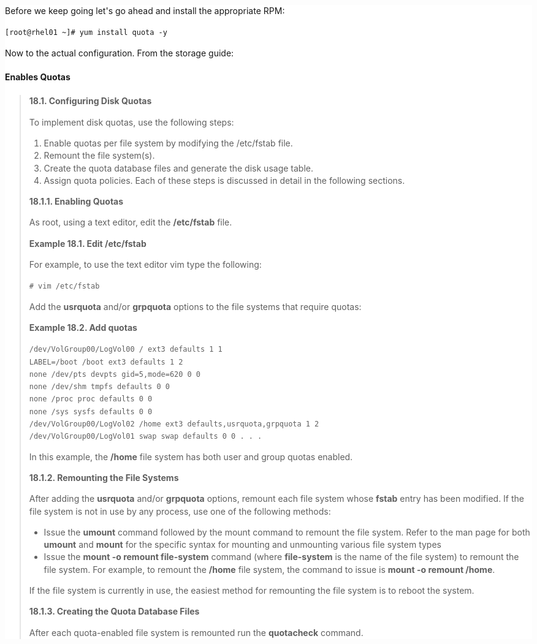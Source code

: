 Before we keep going let's go ahead and install the appropriate RPM:

    [root@rhel01 ~]# yum install quota -y


Now to the actual configuration. From the storage guide:

#### Enables Quotas

> **18.1. Configuring Disk Quotas**
>
> To implement disk quotas, use the following steps:
>
> 1.  Enable quotas per file system by modifying the /etc/fstab file.
> 2.  Remount the file system(s).
> 3.  Create the quota database files and generate the disk usage table.
> 4.  Assign quota policies. Each of these steps is discussed in detail in the following sections.
>
> **18.1.1. Enabling Quotas**
>
> As root, using a text editor, edit the **/etc/fstab** file.
>
> **Example 18.1. Edit /etc/fstab**
>
> For example, to use the text editor vim type the following:
>
>     # vim /etc/fstab
>
>
> Add the **usrquota** and/or **grpquota** options to the file systems that require quotas:
>
> **Example 18.2. Add quotas**
>
>     /dev/VolGroup00/LogVol00 / ext3 defaults 1 1
>     LABEL=/boot /boot ext3 defaults 1 2
>     none /dev/pts devpts gid=5,mode=620 0 0
>     none /dev/shm tmpfs defaults 0 0
>     none /proc proc defaults 0 0
>     none /sys sysfs defaults 0 0
>     /dev/VolGroup00/LogVol02 /home ext3 defaults,usrquota,grpquota 1 2
>     /dev/VolGroup00/LogVol01 swap swap defaults 0 0 . . .
>
>
> In this example, the **/home** file system has both user and group quotas enabled.
>
> **18.1.2. Remounting the File Systems**
>
> After adding the **usrquota** and/or **grpquota** options, remount each file system whose **fstab** entry has been modified. If the file system is not in use by any process, use one of the following methods:
>
> *   Issue the **umount** command followed by the mount command to remount the file system. Refer to the man page for both **umount** and **mount** for the specific syntax for mounting and unmounting various file system types
> *   Issue the **mount -o remount file-system** command (where **file-system** is the name of the file system) to remount the file system. For example, to remount the **/home** file system, the command to issue is **mount -o remount /home**.
>
> If the file system is currently in use, the easiest method for remounting the file system is to reboot the system.
>
> **18.1.3. Creating the Quota Database Files**
>
> After each quota-enabled file system is remounted run the **quotacheck** command.
>